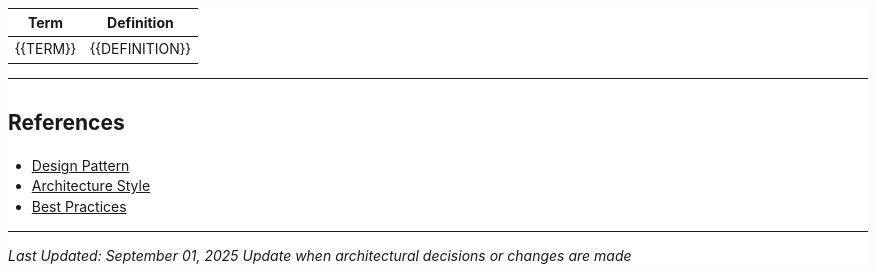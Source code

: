 | Term | Definition |
|------|------------|
| {{TERM}} | {{DEFINITION}} |

---

## References

- [Design Pattern](URL)
- [Architecture Style](URL)
- [Best Practices](URL)

---

*Last Updated: September 01, 2025*
*Update when architectural decisions or changes are made*